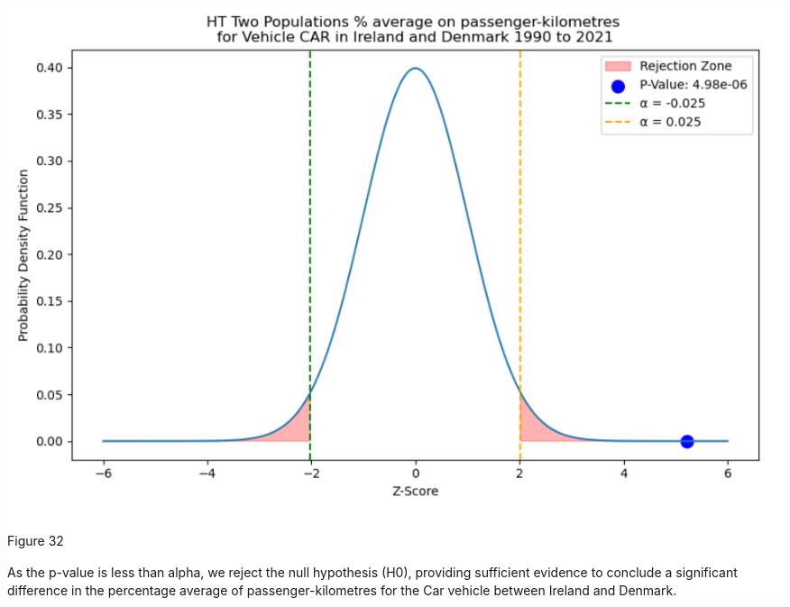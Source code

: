 ![A graph of a normal distribution Description automatically generated](img/image32.png)

Figure 32

As the p-value is less than alpha, we reject the null hypothesis (H0), providing sufficient evidence to conclude a significant difference in the percentage average of passenger-kilometres for the Car vehicle between Ireland and Denmark.
